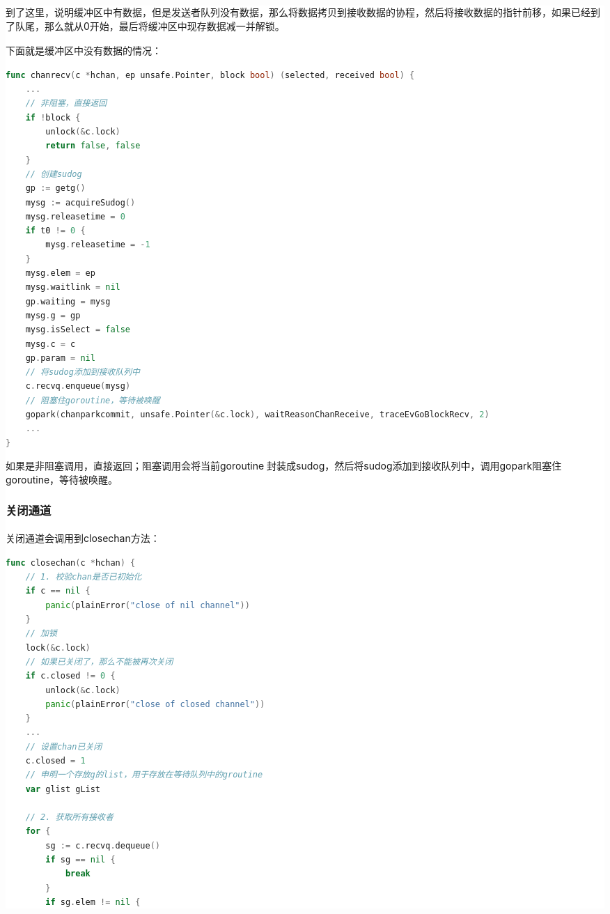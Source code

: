 到了这里，说明缓冲区中有数据，但是发送者队列没有数据，那么将数据拷贝到接收数据的协程，然后将接收数据的指针前移，如果已经到了队尾，那么就从0开始，最后将缓冲区中现存数据减一并解锁。

下面就是缓冲区中没有数据的情况：

```go
func chanrecv(c *hchan, ep unsafe.Pointer, block bool) (selected, received bool) {
    ...
    // 非阻塞，直接返回
    if !block {
        unlock(&c.lock)
        return false, false
    } 
    // 创建sudog
    gp := getg()
    mysg := acquireSudog()
    mysg.releasetime = 0
    if t0 != 0 {
        mysg.releasetime = -1
    } 
    mysg.elem = ep
    mysg.waitlink = nil
    gp.waiting = mysg
    mysg.g = gp
    mysg.isSelect = false
    mysg.c = c
    gp.param = nil
    // 将sudog添加到接收队列中
    c.recvq.enqueue(mysg)
    // 阻塞住goroutine，等待被唤醒
    gopark(chanparkcommit, unsafe.Pointer(&c.lock), waitReasonChanReceive, traceEvGoBlockRecv, 2)
    ...
}
```

如果是非阻塞调用，直接返回；阻塞调用会将当前goroutine 封装成sudog，然后将sudog添加到接收队列中，调用gopark阻塞住goroutine，等待被唤醒。

### 关闭通道

关闭通道会调用到closechan方法：

```go
func closechan(c *hchan) {
    // 1. 校验chan是否已初始化
    if c == nil {
        panic(plainError("close of nil channel"))
    }
    // 加锁
    lock(&c.lock)
    // 如果已关闭了，那么不能被再次关闭
    if c.closed != 0 {
        unlock(&c.lock)
        panic(plainError("close of closed channel"))
    }
    ...
    // 设置chan已关闭
    c.closed = 1
    // 申明一个存放g的list，用于存放在等待队列中的groutine
    var glist gList

    // 2. 获取所有接收者
    for {
        sg := c.recvq.dequeue()
        if sg == nil {
            break
        }
        if sg.elem != nil {
```